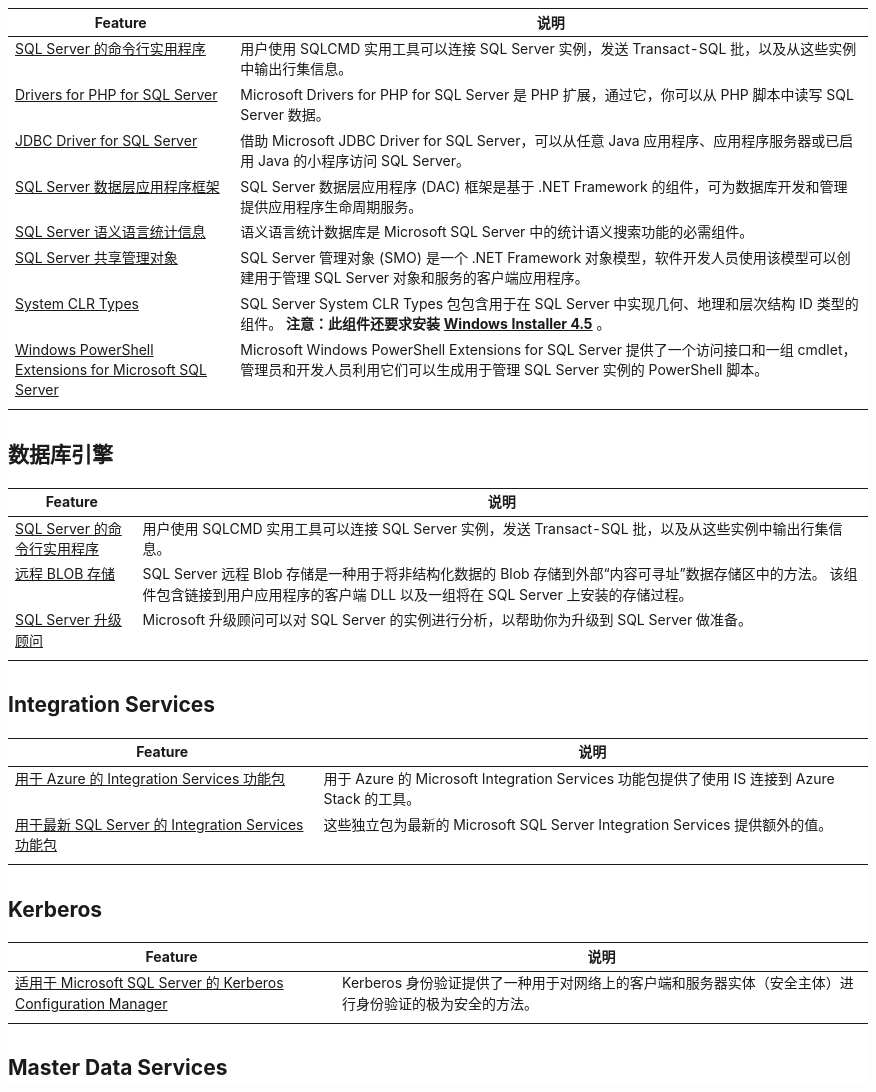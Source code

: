 | Feature | 说明 |
|----|-----|
| [SQL Server 的命令行实用程序](https://www.microsoft.com/download/details.aspx?id=52680) | 用户使用 SQLCMD 实用工具可以连接 SQL Server 实例，发送 Transact-SQL 批，以及从这些实例中输出行集信息。 |
| [Drivers for PHP for SQL Server](../connect/php/download-drivers-php-sql-server.md) | Microsoft Drivers for PHP for SQL Server 是 PHP 扩展，通过它，你可以从 PHP 脚本中读写 SQL Server 数据。 |
| [JDBC Driver for SQL Server](../connect/jdbc/download-microsoft-jdbc-driver-for-sql-server.md) | 借助 Microsoft JDBC Driver for SQL Server，可以从任意 Java 应用程序、应用程序服务器或已启用 Java 的小程序访问 SQL Server。|
| [SQL Server 数据层应用程序框架](https://www.microsoft.com/download/details.aspx?id=56508) | SQL Server 数据层应用程序 (DAC) 框架是基于 .NET Framework 的组件，可为数据库开发和管理提供应用程序生命周期服务。 |
| [SQL Server 语义语言统计信息](../relational-databases/search/install-and-configure-semantic-search.md) | 语义语言统计数据库是 Microsoft SQL Server 中的统计语义搜索功能的必需组件。 |
| [SQL Server 共享管理对象](../relational-databases/server-management-objects-smo/sql-server-management-objects-smo-programming-guide.md) | SQL Server 管理对象 (SMO) 是一个 .NET Framework 对象模型，软件开发人员使用该模型可以创建用于管理 SQL Server 对象和服务的客户端应用程序。 |
| [System CLR Types](https://go.microsoft.com/fwlink/?linkid=2108808) | SQL Server System CLR Types 包包含用于在 SQL Server 中实现几何、地理和层次结构 ID 类型的组件。 **注意：此组件还要求安装 [Windows Installer 4.5](https://go.microsoft.com/fwlink/?LinkId=123373)** 。 |
| [Windows PowerShell Extensions for Microsoft SQL Server](../database-engine/install-windows/install-sql-server-powershell.md) | Microsoft Windows PowerShell Extensions for SQL Server 提供了一个访问接口和一组 cmdlet，管理员和开发人员利用它们可以生成用于管理 SQL Server 实例的 PowerShell 脚本。 |
|||

## <a name="database-engine"></a>数据库引擎

| Feature | 说明 |
|----|-----|
| [SQL Server 的命令行实用程序](https://www.microsoft.com/download/details.aspx?id=52680) | 用户使用 SQLCMD 实用工具可以连接 SQL Server 实例，发送 Transact-SQL 批，以及从这些实例中输出行集信息。 |
| [远程 BLOB 存储](https://go.microsoft.com/fwlink/?linkid=2109005) | SQL Server 远程 Blob 存储是一种用于将非结构化数据的 Blob 存储到外部“内容可寻址”数据存储区中的方法。 该组件包含链接到用户应用程序的客户端 DLL 以及一组将在 SQL Server 上安装的存储过程。 |
| [SQL Server 升级顾问](../database-engine/install-windows/supported-version-and-edition-upgrades-version-15.md) | Microsoft 升级顾问可以对 SQL Server 的实例进行分析，以帮助你为升级到 SQL Server 做准备。 |
|||

## <a name="integration-services"></a>Integration Services

| Feature | 说明 |
|----|-----|
| [用于 Azure 的 Integration Services 功能包](../integration-services/azure-feature-pack-for-integration-services-ssis.md) | 用于 Azure 的 Microsoft Integration Services 功能包提供了使用 IS 连接到 Azure Stack 的工具。 |
| [用于最新 SQL Server 的 Integration Services 功能包](https://www.microsoft.com/download/details.aspx?id=100303) | 这些独立包为最新的 Microsoft SQL Server Integration Services 提供额外的值。 |
|||

## <a name="kerberos"></a>Kerberos

| Feature | 说明 |
|----|-----|
| [适用于 Microsoft SQL Server 的 Kerberos Configuration Manager](https://www.microsoft.com/download/details.aspx?id=39046) | Kerberos 身份验证提供了一种用于对网络上的客户端和服务器实体（安全主体）进行身份验证的极为安全的方法。 |
|||

## <a name="master-data-services"></a>Master Data Services
